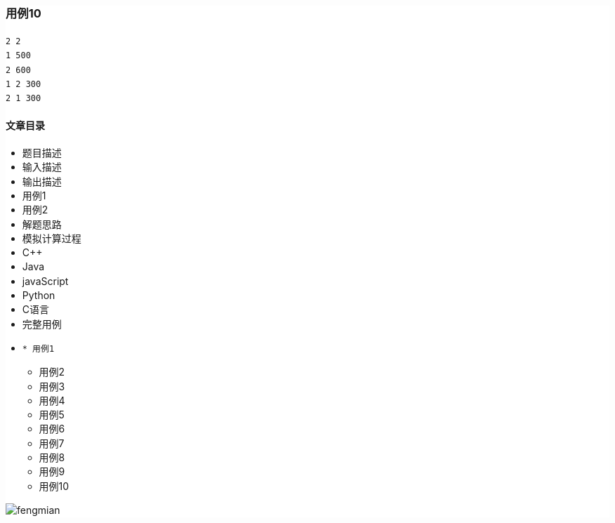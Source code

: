 
### 用例10

    
    
    2 2
    1 500
    2 600
    1 2 300
    2 1 300
    

#### 文章目录

  * 题目描述
  * 输入描述
  * 输出描述
  * 用例1
  * 用例2
  * 解题思路
  * 模拟计算过程
  * C++
  * Java
  * javaScript
  * Python
  * C语言
  * 完整用例
  *     * 用例1
    * 用例2
    * 用例3
    * 用例4
    * 用例5
    * 用例6
    * 用例7
    * 用例8
    * 用例9
    * 用例10

![fengmian](https://i-blog.csdnimg.cn/blog_migrate/84f08244fc527f690675dcd133f90c67.png)

